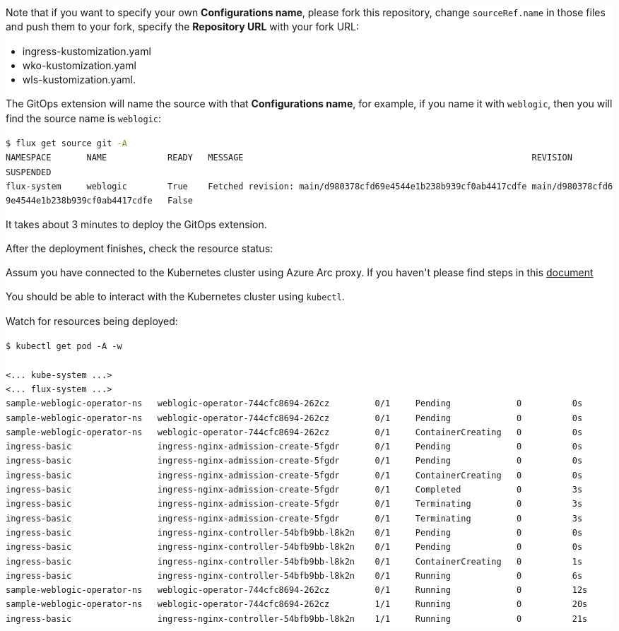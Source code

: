 Note that if you want to specify your own **Configurations name**, please fork this repository, change `sourceRef.name` in those files and push them to your fork, specify the **Repository URL** with your fork URL: 
  - ingress-kustomization.yaml
  - wko-kustomization.yaml
  - wls-kustomization.yaml.

The GitOps extension will name the source with that **Configurations name**, for example, if you name it with `weblogic`, then you will find the source name is `weblogic`:

```bash
$ flux get source git -A
NAMESPACE       NAME            READY   MESSAGE                                                         REVISION                                        SUSPENDED
flux-system     weblogic        True    Fetched revision: main/d980378cfd69e4544e1b238b939cf0ab4417cdfe main/d980378cfd69e4544e1b238b939cf0ab4417cdfe   False
```

It takes about 3 minutes to deploy the GitOps extension.

After the deployment finishes, check the resource status:

Assum you have connected to the Kubernetes cluster using Azure Arc proxy. If you haven't please find steps in this [document](https://docs.microsoft.com/en-us/azure/azure-arc/kubernetes/quickstart-connect-cluster?tabs=azure-cli#3-connect-an-existing-kubernetes-cluster)

You should be able to interact with the Kubernetes cluster using `kubectl`.

Watch for resources being deployed:

```
$ kubectl get pod -A -w

<... kube-system ...>
<... flux-system ...>
sample-weblogic-operator-ns   weblogic-operator-744cfc8694-262cz         0/1     Pending             0          0s
sample-weblogic-operator-ns   weblogic-operator-744cfc8694-262cz         0/1     Pending             0          0s
sample-weblogic-operator-ns   weblogic-operator-744cfc8694-262cz         0/1     ContainerCreating   0          0s
ingress-basic                 ingress-nginx-admission-create-5fgdr       0/1     Pending             0          0s
ingress-basic                 ingress-nginx-admission-create-5fgdr       0/1     Pending             0          0s
ingress-basic                 ingress-nginx-admission-create-5fgdr       0/1     ContainerCreating   0          0s
ingress-basic                 ingress-nginx-admission-create-5fgdr       0/1     Completed           0          3s
ingress-basic                 ingress-nginx-admission-create-5fgdr       0/1     Terminating         0          3s
ingress-basic                 ingress-nginx-admission-create-5fgdr       0/1     Terminating         0          3s
ingress-basic                 ingress-nginx-controller-54bfb9bb-l8k2n    0/1     Pending             0          0s
ingress-basic                 ingress-nginx-controller-54bfb9bb-l8k2n    0/1     Pending             0          0s
ingress-basic                 ingress-nginx-controller-54bfb9bb-l8k2n    0/1     ContainerCreating   0          1s
ingress-basic                 ingress-nginx-controller-54bfb9bb-l8k2n    0/1     Running             0          6s
sample-weblogic-operator-ns   weblogic-operator-744cfc8694-262cz         0/1     Running             0          12s
sample-weblogic-operator-ns   weblogic-operator-744cfc8694-262cz         1/1     Running             0          20s
ingress-basic                 ingress-nginx-controller-54bfb9bb-l8k2n    1/1     Running             0          21s
```